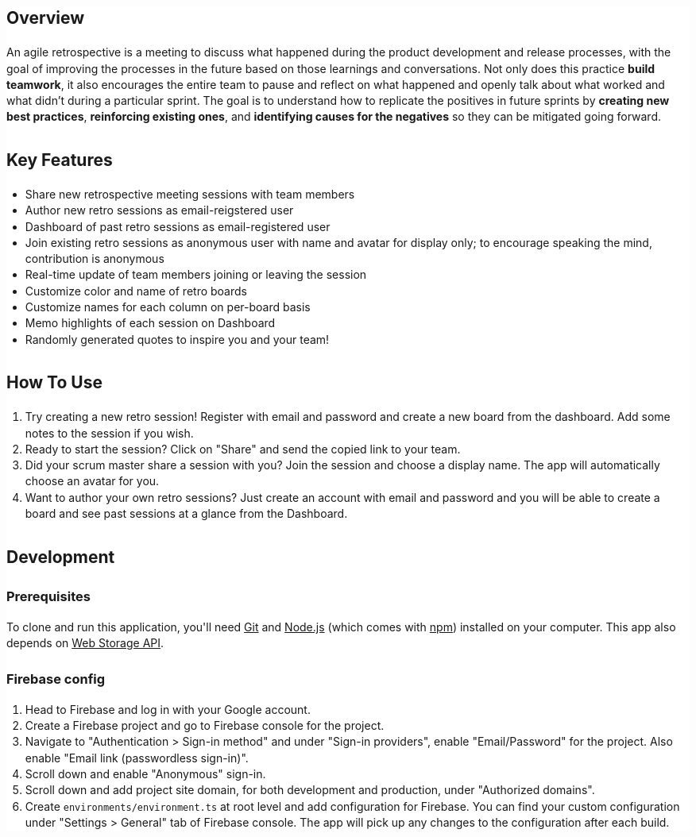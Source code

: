 
## Overview

An agile retrospective is a meeting to discuss what happened during the product development and release processes, with the goal of improving the processes in the future based on those learnings and conversations. Not only does this practice **build teamwork**, it also encourages the entire team to pause and reflect on what happened and openly talk about what worked and what didn’t during a particular sprint. The goal is to understand how to replicate the positives in future sprints by **creating new best practices**, **reinforcing existing ones**, and **identifying causes for the negatives** so they can be mitigated going forward.

## Key Features

- Share new retrospective meeting sessions with team members
- Author new retro sessions as email-reigstered user
- Dashboard of past retro sessions as email-registered user
- Join existing retro sessions as anonymous user with name and avatar for display only; to encourage speaking the mind, contribution is anonymous
- Real-time update of team members joining or leaving the session
- Customize color and name of retro boards
- Customize names for each column on per-board basis
- Memo highlights of each session on Dashboard
- Randomly generated quotes to inspire you and your team!

## How To Use

1. Try creating a new retro session! Register with email and password and create a new board from the dashboard. Add some notes to the session if you wish.
2. Ready to start the session? Click on "Share" and send the copied link to your team.
3. Did your scrum master share a session with you? Join the session and choose a display name. The app will automatically choose an avatar for you.
4. Want to author your own retro sessions? Just create an account with email and password and you will be able to create a board and see past sessions at a glance from the Dashboard.

## Development

### Prerequisites

To clone and run this application, you'll need [Git](https://git-scm.com) and [Node.js](https://nodejs.org/en/download/) (which comes with [npm](http://npmjs.com)) installed on your computer. This app also depends on [Web Storage API](https://developer.mozilla.org/en-US/docs/Web/API/Window/sessionStorage).

### Firebase config

1. Head to Firebase and log in with your Google account.
2. Create a Firebase project and go to Firebase console for the project.
3. Navigate to "Authentication > Sign-in method" and under "Sign-in providers", enable "Email/Password" for the project. Also enable "Email link (passwordless sign-in)".
4. Scroll down and enable "Anonymous" sign-in.
5. Scroll down and add project site domain, for both development and production, under "Authorized domains".
6. Create `environments/environment.ts` at root level and add configuration for Firebase. You can find your custom configuration under "Settings > General" tab of Firebase console. The app will pick up any changes to the configuration after each build.
